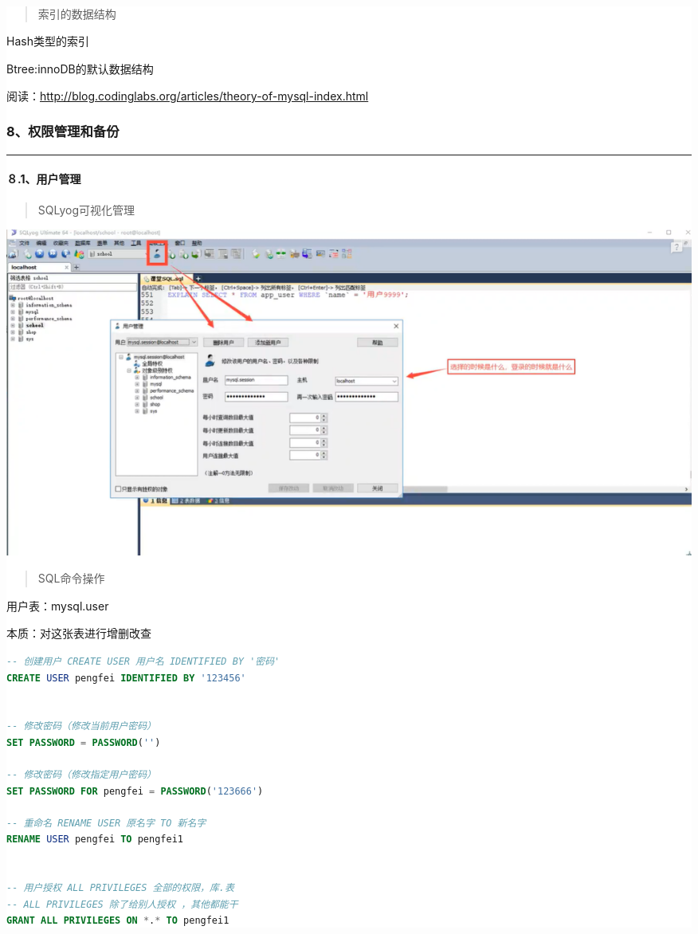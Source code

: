 > 索引的数据结构

Hash类型的索引

Btree:innoDB的默认数据结构



阅读：http://blog.codinglabs.org/articles/theory-of-mysql-index.html



### 8、权限管理和备份

------

#### ８.1、用户管理

> SQLyog可视化管理

![image-20220305173759986](数据库.assets/image-20220305173759986.png)



> SQL命令操作

用户表：mysql.user

本质：对这张表进行增删改查

```sql
-- 创建用户 CREATE USER 用户名 IDENTIFIED BY '密码'
CREATE USER pengfei IDENTIFIED BY '123456'


-- 修改密码（修改当前用户密码）
SET PASSWORD = PASSWORD('')

-- 修改密码（修改指定用户密码）
SET PASSWORD FOR pengfei = PASSWORD('123666')

-- 重命名 RENAME USER 原名字 TO 新名字
RENAME USER pengfei TO pengfei1


-- 用户授权 ALL PRIVILEGES 全部的权限，库.表
-- ALL PRIVILEGES 除了给别人授权 ，其他都能干
GRANT ALL PRIVILEGES ON *.* TO pengfei1


```